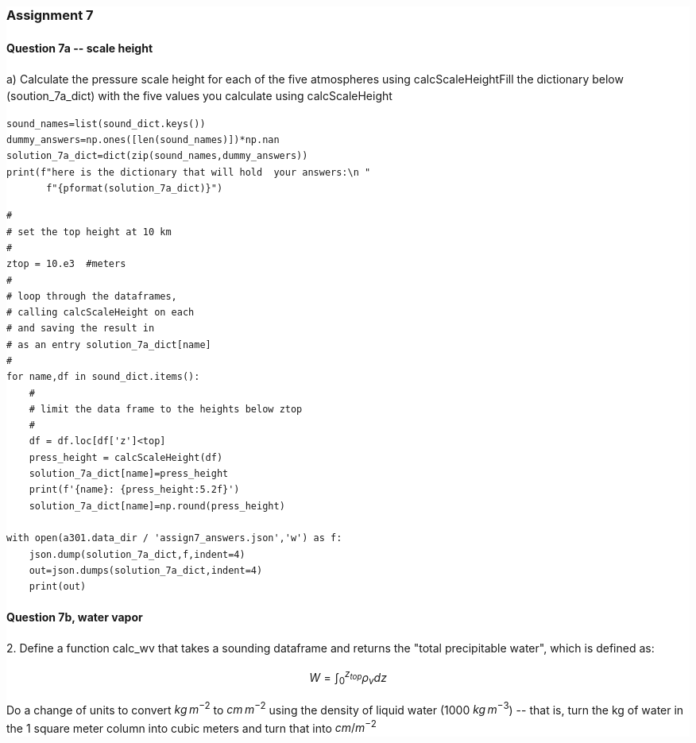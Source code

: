<a name="oct7assign"></a>

### Assignment 7

#### Question 7a -- scale height

a) Calculate the pressure scale height for each of the five atmospheres using calcScaleHeightFill the dictionary below (soution_7a_dict) with the five values you calculate using
calcScaleHeight

```{code-cell}
sound_names=list(sound_dict.keys())
dummy_answers=np.ones([len(sound_names)])*np.nan
solution_7a_dict=dict(zip(sound_names,dummy_answers))
print(f"here is the dictionary that will hold  your answers:\n " 
       f"{pformat(solution_7a_dict)}")
```

```{code-cell}
#
# set the top height at 10 km
# 
ztop = 10.e3  #meters
#
# loop through the dataframes,
# calling calcScaleHeight on each
# and saving the result in
# as an entry solution_7a_dict[name]
#
for name,df in sound_dict.items():
    #
    # limit the data frame to the heights below ztop
    #
    df = df.loc[df['z']<top]
    press_height = calcScaleHeight(df)
    solution_7a_dict[name]=press_height
    print(f'{name}: {press_height:5.2f}')
    solution_7a_dict[name]=np.round(press_height)
    
with open(a301.data_dir / 'assign7_answers.json','w') as f:
    json.dump(solution_7a_dict,f,indent=4)
    out=json.dumps(solution_7a_dict,indent=4)
    print(out)
```

#### Question 7b, water vapor

2\.  Define a function calc_wv that takes a sounding dataframe and returns the "total precipitable water", which is defined as:

$$W = \int_0^{z_{top}} \rho_v dz $$

Do a change of units to convert $kg\,m^{-2}$ to $cm\,m^{-2}$ using the density of liquid water (1000 $kg\,m^{-3}$) -- that is, turn the kg of water in the 1 square meter column into cubic meters and turn that into $cm/m^{-2}$
